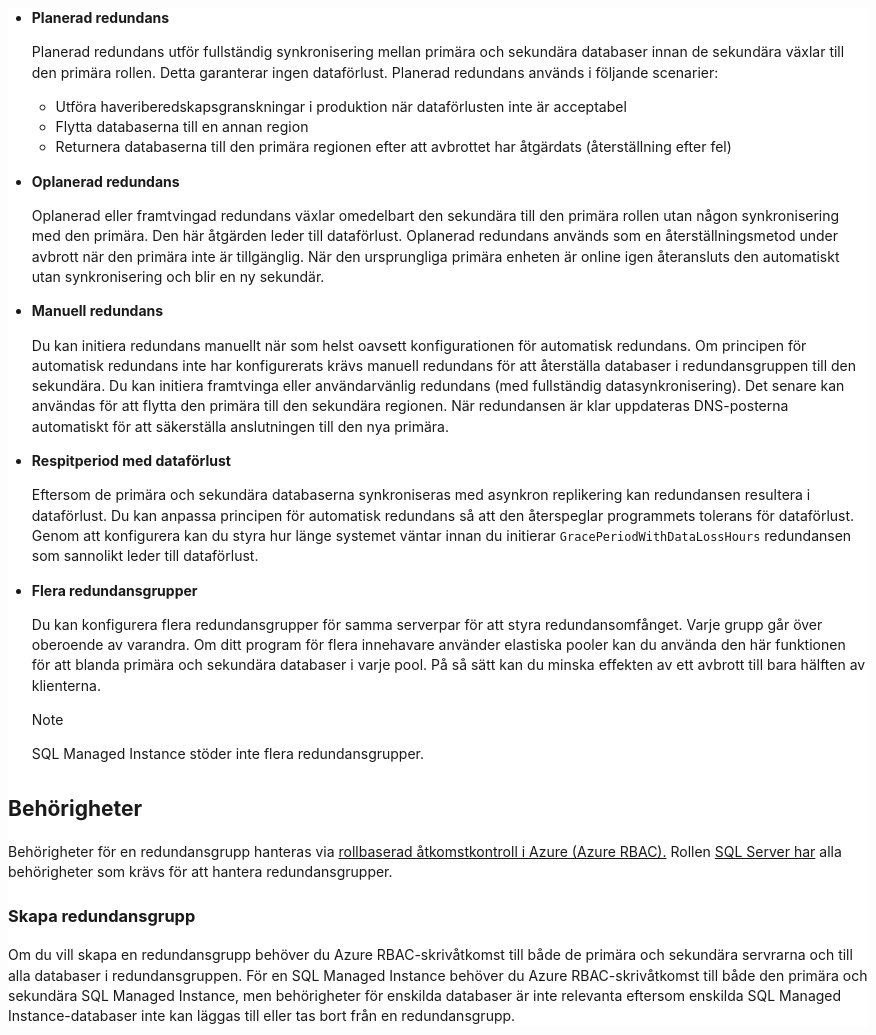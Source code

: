 - **Planerad redundans**

   Planerad redundans utför fullständig synkronisering mellan primära och sekundära databaser innan de sekundära växlar till den primära rollen. Detta garanterar ingen dataförlust. Planerad redundans används i följande scenarier:

  - Utföra haveriberedskapsgranskningar i produktion när dataförlusten inte är acceptabel
  - Flytta databaserna till en annan region
  - Returnera databaserna till den primära regionen efter att avbrottet har åtgärdats (återställning efter fel)

- **Oplanerad redundans**

   Oplanerad eller framtvingad redundans växlar omedelbart den sekundära till den primära rollen utan någon synkronisering med den primära. Den här åtgärden leder till dataförlust. Oplanerad redundans används som en återställningsmetod under avbrott när den primära inte är tillgänglig. När den ursprungliga primära enheten är online igen återansluts den automatiskt utan synkronisering och blir en ny sekundär.

- **Manuell redundans**

  Du kan initiera redundans manuellt när som helst oavsett konfigurationen för automatisk redundans. Om principen för automatisk redundans inte har konfigurerats krävs manuell redundans för att återställa databaser i redundansgruppen till den sekundära. Du kan initiera framtvinga eller användarvänlig redundans (med fullständig datasynkronisering). Det senare kan användas för att flytta den primära till den sekundära regionen. När redundansen är klar uppdateras DNS-posterna automatiskt för att säkerställa anslutningen till den nya primära.

- **Respitperiod med dataförlust**

  Eftersom de primära och sekundära databaserna synkroniseras med asynkron replikering kan redundansen resultera i dataförlust. Du kan anpassa principen för automatisk redundans så att den återspeglar programmets tolerans för dataförlust. Genom att konfigurera kan du styra hur länge systemet väntar innan du initierar `GracePeriodWithDataLossHours` redundansen som sannolikt leder till dataförlust.

- **Flera redundansgrupper**

  Du kan konfigurera flera redundansgrupper för samma serverpar för att styra redundansomfånget. Varje grupp går över oberoende av varandra. Om ditt program för flera innehavare använder elastiska pooler kan du använda den här funktionen för att blanda primära och sekundära databaser i varje pool. På så sätt kan du minska effekten av ett avbrott till bara hälften av klienterna.

  > [!NOTE]
  > SQL Managed Instance stöder inte flera redundansgrupper.
  
## <a name="permissions"></a>Behörigheter

Behörigheter för en redundansgrupp hanteras via [rollbaserad åtkomstkontroll i Azure (Azure RBAC).](../../role-based-access-control/overview.md) Rollen [SQL Server har](../../role-based-access-control/built-in-roles.md#sql-server-contributor) alla behörigheter som krävs för att hantera redundansgrupper.

### <a name="create-failover-group"></a>Skapa redundansgrupp

Om du vill skapa en redundansgrupp behöver du Azure RBAC-skrivåtkomst till både de primära och sekundära servrarna och till alla databaser i redundansgruppen. För en SQL Managed Instance behöver du Azure RBAC-skrivåtkomst till både den primära och sekundära SQL Managed Instance, men behörigheter för enskilda databaser är inte relevanta eftersom enskilda SQL Managed Instance-databaser inte kan läggas till eller tas bort från en redundansgrupp.
